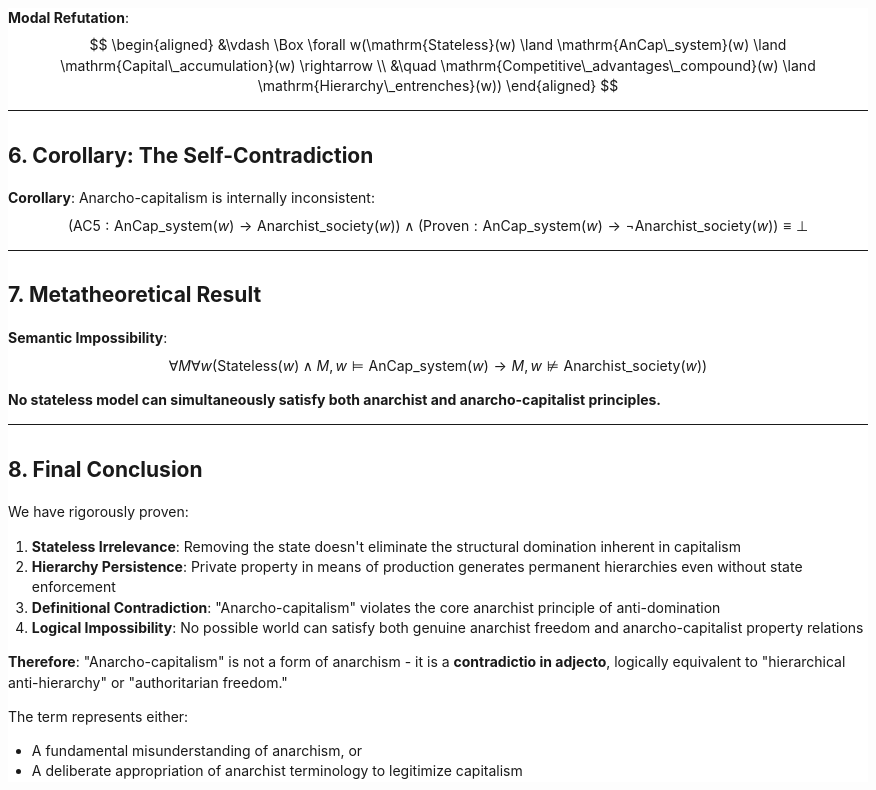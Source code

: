 **Modal Refutation**:
$$
\begin{aligned}
&\vdash \Box \forall w(\mathrm{Stateless}(w) \land \mathrm{AnCap\_system}(w) \land \mathrm{Capital\_accumulation}(w) \rightarrow \\
&\quad \mathrm{Competitive\_advantages\_compound}(w) \land \mathrm{Hierarchy\_entrenches}(w))
\end{aligned}
$$

---

## 6. Corollary: The Self-Contradiction

**Corollary**: Anarcho-capitalism is internally inconsistent:
$$
(\mathrm{AC5}: \mathrm{AnCap\_system}(w) \rightarrow \mathrm{Anarchist\_society}(w)) \land 
(\mathrm{Proven}: \mathrm{AnCap\_system}(w) \rightarrow \neg \mathrm{Anarchist\_society}(w)) 
\equiv \bot
$$

---

## 7. Metatheoretical Result

**Semantic Impossibility**:
$$
\forall M \forall w (\mathrm{Stateless}(w) \land M,w \models \mathrm{AnCap\_system}(w) \rightarrow M,w \not\models \mathrm{Anarchist\_society}(w))
$$

**No stateless model can simultaneously satisfy both anarchist and anarcho-capitalist principles.**

---

## 8. Final Conclusion

We have rigorously proven:

1. **Stateless Irrelevance**: Removing the state doesn't eliminate the structural domination inherent in capitalism
2. **Hierarchy Persistence**: Private property in means of production generates permanent hierarchies even without state enforcement  
3. **Definitional Contradiction**: "Anarcho-capitalism" violates the core anarchist principle of anti-domination
4. **Logical Impossibility**: No possible world can satisfy both genuine anarchist freedom and anarcho-capitalist property relations

**Therefore**: "Anarcho-capitalism" is not a form of anarchism - it is a **contradictio in adjecto**, logically equivalent to "hierarchical anti-hierarchy" or "authoritarian freedom."

The term represents either:
- A fundamental misunderstanding of anarchism, or  
- A deliberate appropriation of anarchist terminology to legitimize capitalism
